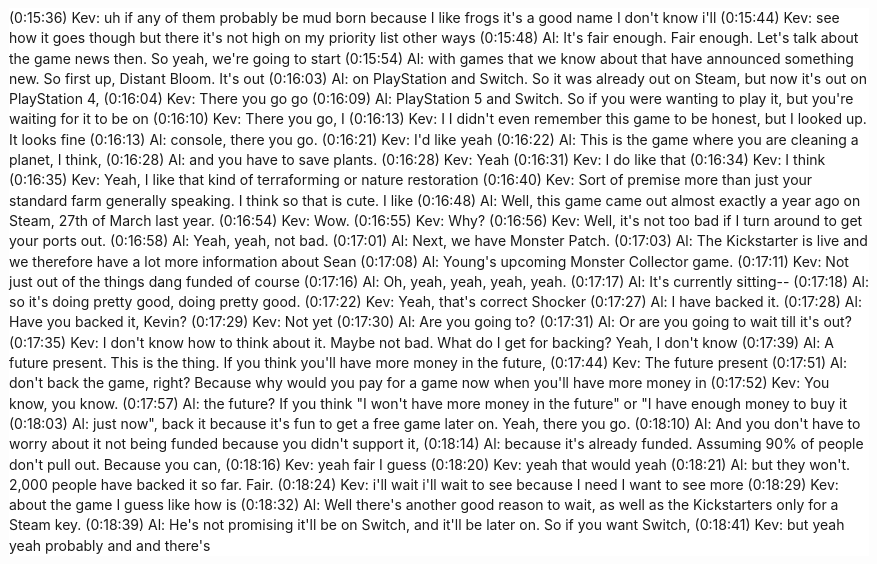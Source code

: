 (0:15:36) Kev: uh if any of them probably be mud born because I like frogs it's a good name I don't know i'll
(0:15:44) Kev: see how it goes though but there it's not high on my priority list other ways
(0:15:48) Al: It's fair enough. Fair enough. Let's talk about the game news then. So yeah, we're going to start
(0:15:54) Al: with games that we know about that have announced something new. So first up, Distant Bloom. It's out
(0:16:03) Al: on PlayStation and Switch. So it was already out on Steam, but now it's out on PlayStation 4,
(0:16:04) Kev: There you go go
(0:16:09) Al: PlayStation 5 and Switch. So if you were wanting to play it, but you're waiting for it to be on
(0:16:10) Kev: There you go, I
(0:16:13) Kev: I I didn't even remember this game to be honest, but I looked up. It looks fine
(0:16:13) Al: console, there you go.
(0:16:21) Kev: I'd like yeah
(0:16:22) Al: This is the game where you are cleaning a planet, I think,
(0:16:28) Al: and you have to save plants.
(0:16:28) Kev: Yeah
(0:16:31) Kev: I do like that
(0:16:34) Kev: I think
(0:16:35) Kev: Yeah, I like that kind of terraforming or nature restoration
(0:16:40) Kev: Sort of premise more than just your standard farm generally speaking. I think so that is cute. I like
(0:16:48) Al: Well, this game came out almost exactly a year ago on Steam, 27th of March last year.
(0:16:54) Kev: Wow.
(0:16:55) Kev: Why?
(0:16:56) Kev: Well, it's not too bad if I turn around to get your ports out.
(0:16:58) Al: Yeah, yeah, not bad.
(0:17:01) Al: Next, we have Monster Patch.
(0:17:03) Al: The Kickstarter is live and we therefore have a lot more information about Sean
(0:17:08) Al: Young's upcoming Monster Collector game.
(0:17:11) Kev: Not just out of the things dang funded of course
(0:17:16) Al: Oh, yeah, yeah, yeah, yeah.
(0:17:17) Al: It's currently sitting--
(0:17:18) Al: so it's doing pretty good, doing pretty good.
(0:17:22) Kev: Yeah, that's correct Shocker
(0:17:27) Al: I have backed it.
(0:17:28) Al: Have you backed it, Kevin?
(0:17:29) Kev: Not yet
(0:17:30) Al: Are you going to?
(0:17:31) Al: Or are you going to wait till it's out?
(0:17:35) Kev: I don't know how to think about it. Maybe not bad. What do I get for backing? Yeah, I don't know
(0:17:39) Al: A future present. This is the thing. If you think you'll have more money in the future,
(0:17:44) Kev: The future present
(0:17:51) Al: don't back the game, right? Because why would you pay for a game now when you'll have more money in
(0:17:52) Kev: You know, you know.
(0:17:57) Al: the future? If you think "I won't have more money in the future" or "I have enough money to buy it
(0:18:03) Al: just now", back it because it's fun to get a free game later on. Yeah, there you go.
(0:18:10) Al: And you don't have to worry about it not being funded because you didn't support it,
(0:18:14) Al: because it's already funded. Assuming 90% of people don't pull out. Because you can,
(0:18:16) Kev: yeah fair I guess
(0:18:20) Kev: yeah that would yeah
(0:18:21) Al: but they won't. 2,000 people have backed it so far. Fair.
(0:18:24) Kev: i'll wait i'll wait to see because I need I want to see more
(0:18:29) Kev: about the game I guess like how is
(0:18:32) Al: Well there's another good reason to wait, as well as the Kickstarters only for a Steam key.
(0:18:39) Al: He's not promising it'll be on Switch, and it'll be later on. So if you want Switch,
(0:18:41) Kev: but yeah yeah probably and and there's